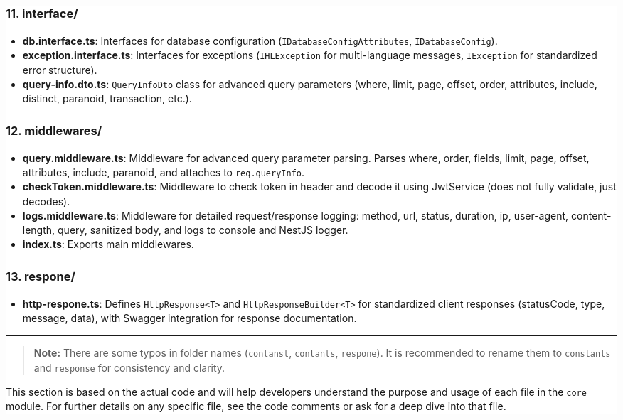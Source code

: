 ### 11. interface/
- **db.interface.ts**: Interfaces for database configuration (`IDatabaseConfigAttributes`, `IDatabaseConfig`).
- **exception.interface.ts**: Interfaces for exceptions (`IHLException` for multi-language messages, `IException` for standardized error structure).
- **query-info.dto.ts**: `QueryInfoDto` class for advanced query parameters (where, limit, page, offset, order, attributes, include, distinct, paranoid, transaction, etc.).

### 12. middlewares/
- **query.middleware.ts**: Middleware for advanced query parameter parsing. Parses where, order, fields, limit, page, offset, attributes, include, paranoid, and attaches to `req.queryInfo`.
- **checkToken.middleware.ts**: Middleware to check token in header and decode it using JwtService (does not fully validate, just decodes).
- **logs.middleware.ts**: Middleware for detailed request/response logging: method, url, status, duration, ip, user-agent, content-length, query, sanitized body, and logs to console and NestJS logger.
- **index.ts**: Exports main middlewares.

### 13. respone/
- **http-respone.ts**: Defines `HttpResponse<T>` and `HttpResponseBuilder<T>` for standardized client responses (statusCode, type, message, data), with Swagger integration for response documentation.

---

> **Note:** There are some typos in folder names (`contanst`, `contants`, `respone`). It is recommended to rename them to `constants` and `response` for consistency and clarity.

This section is based on the actual code and will help developers understand the purpose and usage of each file in the `core` module. For further details on any specific file, see the code comments or ask for a deep dive into that file.
